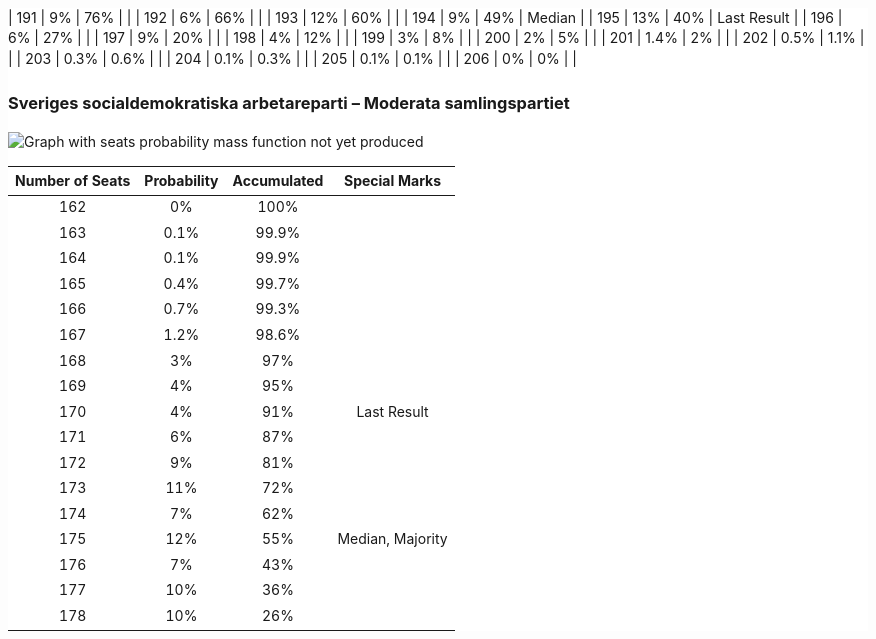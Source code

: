 | 191 | 9% | 76% |  |
| 192 | 6% | 66% |  |
| 193 | 12% | 60% |  |
| 194 | 9% | 49% | Median |
| 195 | 13% | 40% | Last Result |
| 196 | 6% | 27% |  |
| 197 | 9% | 20% |  |
| 198 | 4% | 12% |  |
| 199 | 3% | 8% |  |
| 200 | 2% | 5% |  |
| 201 | 1.4% | 2% |  |
| 202 | 0.5% | 1.1% |  |
| 203 | 0.3% | 0.6% |  |
| 204 | 0.1% | 0.3% |  |
| 205 | 0.1% | 0.1% |  |
| 206 | 0% | 0% |  |

### Sveriges socialdemokratiska arbetareparti – Moderata samlingspartiet

![Graph with seats probability mass function not yet produced](2022-08-16-Demoskop-coalitions-seats-pmf-s–m.png "Seats Probability Mass Function")

| Number of Seats | Probability | Accumulated | Special Marks |
|:---------------:|:-----------:|:-----------:|:-------------:|
| 162 | 0% | 100% |  |
| 163 | 0.1% | 99.9% |  |
| 164 | 0.1% | 99.9% |  |
| 165 | 0.4% | 99.7% |  |
| 166 | 0.7% | 99.3% |  |
| 167 | 1.2% | 98.6% |  |
| 168 | 3% | 97% |  |
| 169 | 4% | 95% |  |
| 170 | 4% | 91% | Last Result |
| 171 | 6% | 87% |  |
| 172 | 9% | 81% |  |
| 173 | 11% | 72% |  |
| 174 | 7% | 62% |  |
| 175 | 12% | 55% | Median, Majority |
| 176 | 7% | 43% |  |
| 177 | 10% | 36% |  |
| 178 | 10% | 26% |  |
